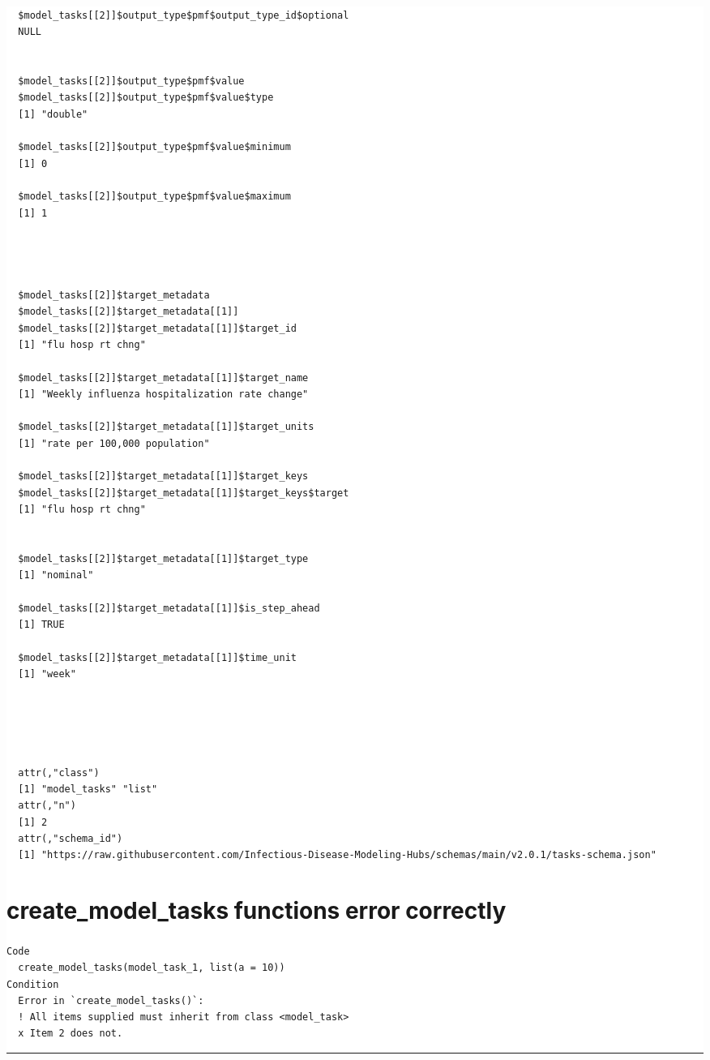       $model_tasks[[2]]$output_type$pmf$output_type_id$optional
      NULL
      
      
      $model_tasks[[2]]$output_type$pmf$value
      $model_tasks[[2]]$output_type$pmf$value$type
      [1] "double"
      
      $model_tasks[[2]]$output_type$pmf$value$minimum
      [1] 0
      
      $model_tasks[[2]]$output_type$pmf$value$maximum
      [1] 1
      
      
      
      
      $model_tasks[[2]]$target_metadata
      $model_tasks[[2]]$target_metadata[[1]]
      $model_tasks[[2]]$target_metadata[[1]]$target_id
      [1] "flu hosp rt chng"
      
      $model_tasks[[2]]$target_metadata[[1]]$target_name
      [1] "Weekly influenza hospitalization rate change"
      
      $model_tasks[[2]]$target_metadata[[1]]$target_units
      [1] "rate per 100,000 population"
      
      $model_tasks[[2]]$target_metadata[[1]]$target_keys
      $model_tasks[[2]]$target_metadata[[1]]$target_keys$target
      [1] "flu hosp rt chng"
      
      
      $model_tasks[[2]]$target_metadata[[1]]$target_type
      [1] "nominal"
      
      $model_tasks[[2]]$target_metadata[[1]]$is_step_ahead
      [1] TRUE
      
      $model_tasks[[2]]$target_metadata[[1]]$time_unit
      [1] "week"
      
      
      
      
      
      attr(,"class")
      [1] "model_tasks" "list"       
      attr(,"n")
      [1] 2
      attr(,"schema_id")
      [1] "https://raw.githubusercontent.com/Infectious-Disease-Modeling-Hubs/schemas/main/v2.0.1/tasks-schema.json"

# create_model_tasks functions error correctly

    Code
      create_model_tasks(model_task_1, list(a = 10))
    Condition
      Error in `create_model_tasks()`:
      ! All items supplied must inherit from class <model_task>
      x Item 2 does not.

---
